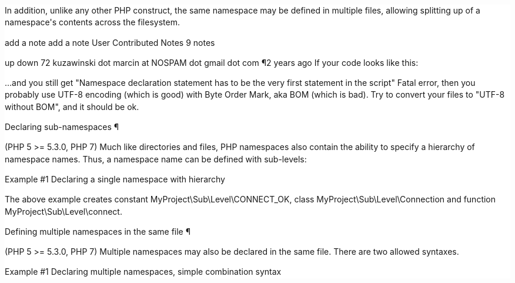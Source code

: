<html>
<?php
namespace MyProject; // fatal error - namespace must be the first statement in the script
?>
In addition, unlike any other PHP construct, the same namespace may be defined in multiple files, allowing splitting up of a namespace's contents across the filesystem.

add a note add a note
User Contributed Notes 9 notes

up
down
72 kuzawinski dot marcin at NOSPAM dot gmail dot com ¶2 years ago
If your code looks like this:

<?php
    namespace NS;
?>

...and you still get "Namespace declaration statement has to be the very first statement in the script" Fatal error, then you probably use UTF-8 encoding (which is good) with Byte Order Mark, aka BOM (which is bad). Try to convert your files to "UTF-8 without BOM", and it should be ok.





Declaring sub-namespaces ¶

(PHP 5 >= 5.3.0, PHP 7)
Much like directories and files, PHP namespaces also contain the ability to specify a hierarchy of namespace names. Thus, a namespace name can be defined with sub-levels:

Example #1 Declaring a single namespace with hierarchy

<?php
namespace MyProject\Sub\Level;

const CONNECT_OK = 1;
class Connection { /* ... */ }
function connect() { /* ... */  }

?>
The above example creates constant MyProject\Sub\Level\CONNECT_OK, class MyProject\Sub\Level\Connection and function MyProject\Sub\Level\connect.





Defining multiple namespaces in the same file ¶

(PHP 5 >= 5.3.0, PHP 7)
Multiple namespaces may also be declared in the same file. There are two allowed syntaxes.

Example #1 Declaring multiple namespaces, simple combination syntax

<?php
namespace MyProject;

const CONNECT_OK = 1;
class Connection { /* ... */ }
function connect() { /* ... */  }
